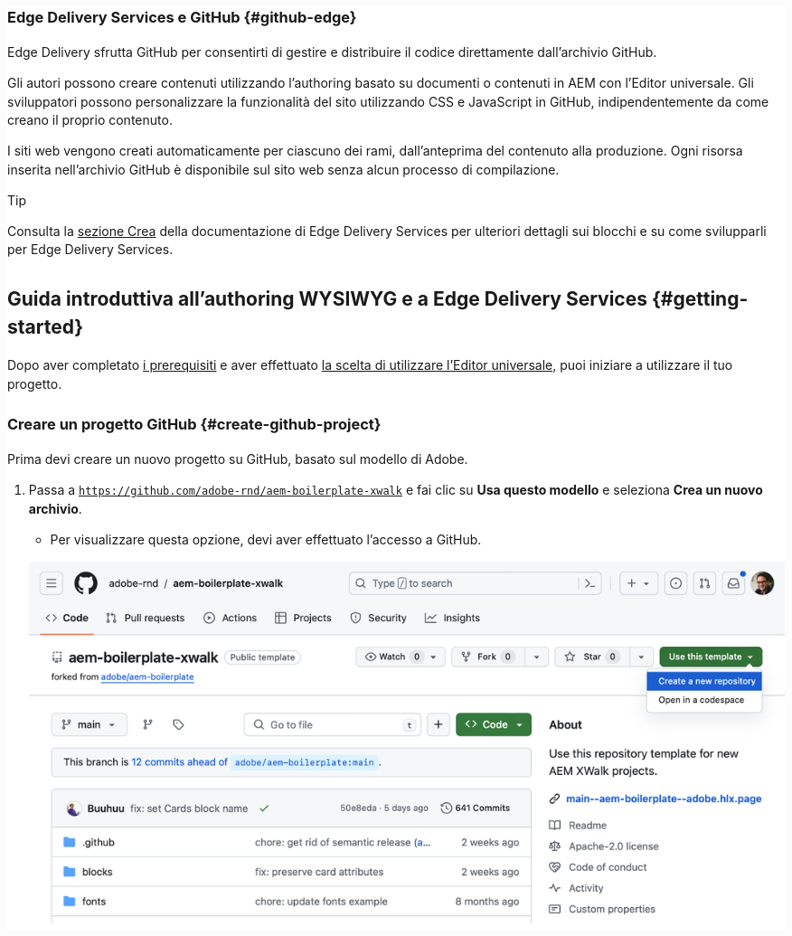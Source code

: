 ### Edge Delivery Services e GitHub {#github-edge}

Edge Delivery sfrutta GitHub per consentirti di gestire e distribuire il codice direttamente dall’archivio GitHub.

Gli autori possono creare contenuti utilizzando l’authoring basato su documenti o contenuti in AEM con l’Editor universale. Gli sviluppatori possono personalizzare la funzionalità del sito utilizzando CSS e JavaScript in GitHub, indipendentemente da come creano il proprio contenuto.

I siti web vengono creati automaticamente per ciascuno dei rami, dall’anteprima del contenuto alla produzione. Ogni risorsa inserita nell’archivio GitHub è disponibile sul sito web senza alcun processo di compilazione.

>[!TIP]
>
>Consulta la [sezione Crea](/help/edge/developer/block-collection.md) della documentazione di Edge Delivery Services per ulteriori dettagli sui blocchi e su come svilupparli per Edge Delivery Services.

## Guida introduttiva all’authoring WYSIWYG e a Edge Delivery Services {#getting-started}

Dopo aver completato [i prerequisiti](#prerequisites) e aver effettuato [la scelta di utilizzare l’Editor universale,](#editor-choice) puoi iniziare a utilizzare il tuo progetto.

### Creare un progetto GitHub {#create-github-project}

Prima devi creare un nuovo progetto su GitHub, basato sul modello di Adobe.

1. Passa a [`https://github.com/adobe-rnd/aem-boilerplate-xwalk`](https://github.com/adobe-rnd/aem-boilerplate-xwalk) e fai clic su **Usa questo modello** e seleziona **Crea un nuovo archivio**.

   * Per visualizzare questa opzione, devi aver effettuato l’accesso a GitHub.

   ![Copiare un progetto di archivio](assets/edge-dev-getting-started/use-template-project.png)
